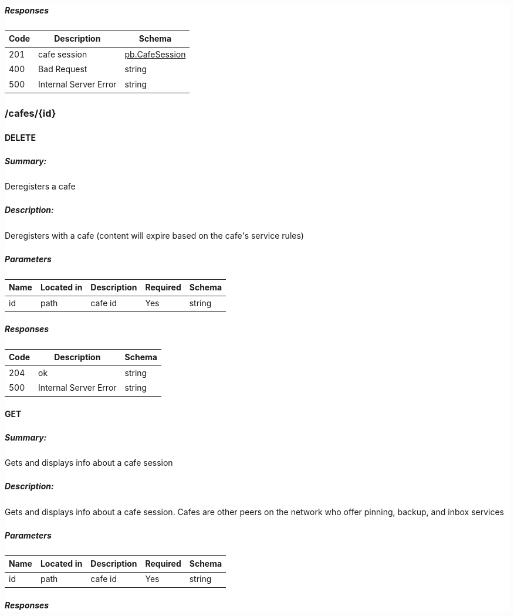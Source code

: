 ##### Responses

| Code | Description           | Schema                            |
| ---- | --------------------- | --------------------------------- |
| 201  | cafe session          | [pb.CafeSession](#pb.cafesession) |
| 400  | Bad Request           | string                            |
| 500  | Internal Server Error | string                            |

### /cafes/{id}

#### DELETE

##### Summary:

Deregisters a cafe

##### Description:

Deregisters with a cafe (content will expire based on the cafe's service rules)

##### Parameters

| Name | Located in | Description | Required | Schema |
| ---- | ---------- | ----------- | -------- | ------ |
| id   | path       | cafe id     | Yes      | string |

##### Responses

| Code | Description           | Schema |
| ---- | --------------------- | ------ |
| 204  | ok                    | string |
| 500  | Internal Server Error | string |

#### GET

##### Summary:

Gets and displays info about a cafe session

##### Description:

Gets and displays info about a cafe session. Cafes are other peers on the network
who offer pinning, backup, and inbox services

##### Parameters

| Name | Located in | Description | Required | Schema |
| ---- | ---------- | ----------- | -------- | ------ |
| id   | path       | cafe id     | Yes      | string |

##### Responses
